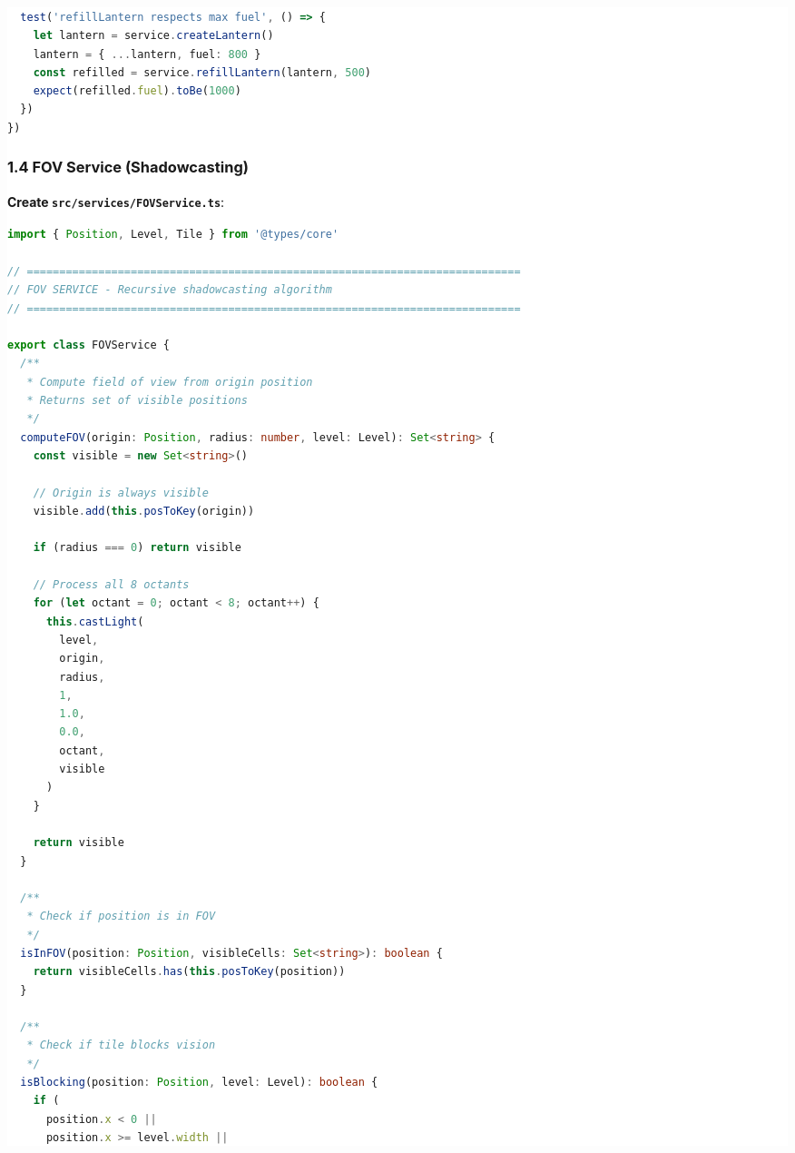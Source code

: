 ```typescript
  test('refillLantern respects max fuel', () => {
    let lantern = service.createLantern()
    lantern = { ...lantern, fuel: 800 }
    const refilled = service.refillLantern(lantern, 500)
    expect(refilled.fuel).toBe(1000)
  })
})
```

### 1.4 FOV Service (Shadowcasting)

**Create `src/services/FOVService.ts`**:
```typescript
import { Position, Level, Tile } from '@types/core'

// ============================================================================
// FOV SERVICE - Recursive shadowcasting algorithm
// ============================================================================

export class FOVService {
  /**
   * Compute field of view from origin position
   * Returns set of visible positions
   */
  computeFOV(origin: Position, radius: number, level: Level): Set<string> {
    const visible = new Set<string>()

    // Origin is always visible
    visible.add(this.posToKey(origin))

    if (radius === 0) return visible

    // Process all 8 octants
    for (let octant = 0; octant < 8; octant++) {
      this.castLight(
        level,
        origin,
        radius,
        1,
        1.0,
        0.0,
        octant,
        visible
      )
    }

    return visible
  }

  /**
   * Check if position is in FOV
   */
  isInFOV(position: Position, visibleCells: Set<string>): boolean {
    return visibleCells.has(this.posToKey(position))
  }

  /**
   * Check if tile blocks vision
   */
  isBlocking(position: Position, level: Level): boolean {
    if (
      position.x < 0 ||
      position.x >= level.width ||
```